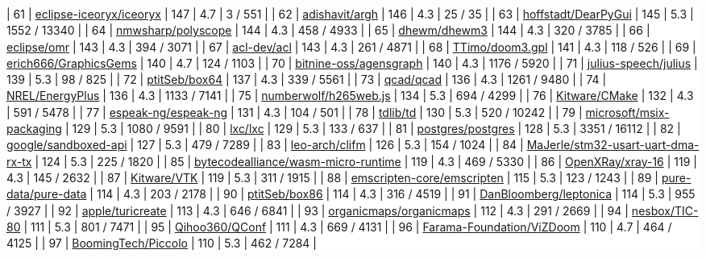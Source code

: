 | 61 | [eclipse-iceoryx/iceoryx](https://github.com/eclipse-iceoryx/iceoryx) | 147 | 4.7 | 3 / 551 |
| 62 | [adishavit/argh](https://github.com/adishavit/argh) | 146 | 4.3 | 25 / 35 |
| 63 | [hoffstadt/DearPyGui](https://github.com/hoffstadt/DearPyGui) | 145 | 5.3 | 1552 / 13340 |
| 64 | [nmwsharp/polyscope](https://github.com/nmwsharp/polyscope) | 144 | 4.3 | 458 / 4933 |
| 65 | [dhewm/dhewm3](https://github.com/dhewm/dhewm3) | 144 | 4.3 | 320 / 3785 |
| 66 | [eclipse/omr](https://github.com/eclipse/omr) | 143 | 4.3 | 394 / 3071 |
| 67 | [acl-dev/acl](https://github.com/acl-dev/acl) | 143 | 4.3 | 261 / 4871 |
| 68 | [TTimo/doom3.gpl](https://github.com/TTimo/doom3.gpl) | 141 | 4.3 | 118 / 526 |
| 69 | [erich666/GraphicsGems](https://github.com/erich666/GraphicsGems) | 140 | 4.7 | 124 / 1103 |
| 70 | [bitnine-oss/agensgraph](https://github.com/bitnine-oss/agensgraph) | 140 | 4.3 | 1176 / 5920 |
| 71 | [julius-speech/julius](https://github.com/julius-speech/julius) | 139 | 5.3 | 98 / 825 |
| 72 | [ptitSeb/box64](https://github.com/ptitSeb/box64) | 137 | 4.3 | 339 / 5561 |
| 73 | [qcad/qcad](https://github.com/qcad/qcad) | 136 | 4.3 | 1261 / 9480 |
| 74 | [NREL/EnergyPlus](https://github.com/NREL/EnergyPlus) | 136 | 4.3 | 1133 / 7141 |
| 75 | [numberwolf/h265web.js](https://github.com/numberwolf/h265web.js) | 134 | 5.3 | 694 / 4299 |
| 76 | [Kitware/CMake](https://github.com/Kitware/CMake) | 132 | 4.3 | 591 / 5478 |
| 77 | [espeak-ng/espeak-ng](https://github.com/espeak-ng/espeak-ng) | 131 | 4.3 | 104 / 501 |
| 78 | [tdlib/td](https://github.com/tdlib/td) | 130 | 5.3 | 520 / 10242 |
| 79 | [microsoft/msix-packaging](https://github.com/microsoft/msix-packaging) | 129 | 5.3 | 1080 / 9591 |
| 80 | [lxc/lxc](https://github.com/lxc/lxc) | 129 | 5.3 | 133 / 637 |
| 81 | [postgres/postgres](https://github.com/postgres/postgres) | 128 | 5.3 | 3351 / 16112 |
| 82 | [google/sandboxed-api](https://github.com/google/sandboxed-api) | 127 | 5.3 | 479 / 7289 |
| 83 | [leo-arch/clifm](https://github.com/leo-arch/clifm) | 126 | 5.3 | 154 / 1024 |
| 84 | [MaJerle/stm32-usart-uart-dma-rx-tx](https://github.com/MaJerle/stm32-usart-uart-dma-rx-tx) | 124 | 5.3 | 225 / 1820 |
| 85 | [bytecodealliance/wasm-micro-runtime](https://github.com/bytecodealliance/wasm-micro-runtime) | 119 | 4.3 | 469 / 5330 |
| 86 | [OpenXRay/xray-16](https://github.com/OpenXRay/xray-16) | 119 | 4.3 | 145 / 2632 |
| 87 | [Kitware/VTK](https://github.com/Kitware/VTK) | 119 | 5.3 | 311 / 1915 |
| 88 | [emscripten-core/emscripten](https://github.com/emscripten-core/emscripten) | 115 | 5.3 | 123 / 1243 |
| 89 | [pure-data/pure-data](https://github.com/pure-data/pure-data) | 114 | 4.3 | 203 / 2178 |
| 90 | [ptitSeb/box86](https://github.com/ptitSeb/box86) | 114 | 4.3 | 316 / 4519 |
| 91 | [DanBloomberg/leptonica](https://github.com/DanBloomberg/leptonica) | 114 | 5.3 | 955 / 3927 |
| 92 | [apple/turicreate](https://github.com/apple/turicreate) | 113 | 4.3 | 646 / 6841 |
| 93 | [organicmaps/organicmaps](https://github.com/organicmaps/organicmaps) | 112 | 4.3 | 291 / 2669 |
| 94 | [nesbox/TIC-80](https://github.com/nesbox/TIC-80) | 111 | 5.3 | 801 / 7471 |
| 95 | [Qihoo360/QConf](https://github.com/Qihoo360/QConf) | 111 | 4.3 | 669 / 4131 |
| 96 | [Farama-Foundation/ViZDoom](https://github.com/Farama-Foundation/ViZDoom) | 110 | 4.7 | 464 / 4125 |
| 97 | [BoomingTech/Piccolo](https://github.com/BoomingTech/Piccolo) | 110 | 5.3 | 462 / 7284 |